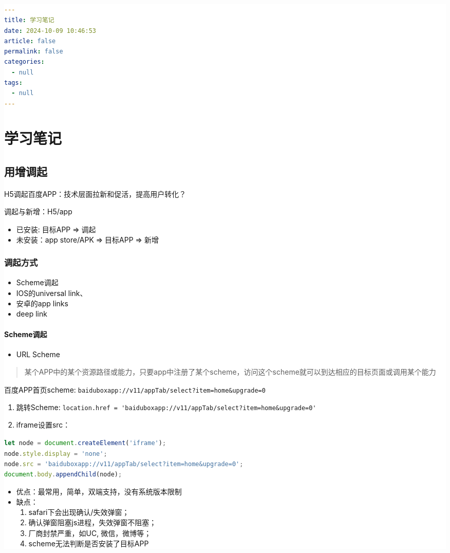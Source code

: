 ```yaml
---
title: 学习笔记
date: 2024-10-09 10:46:53
article: false
permalink: false
categories: 
  - null
tags: 
  - null
---
```



# 学习笔记


## 用增调起

H5调起百度APP：技术层面拉新和促活，提高用户转化？

调起与新增：H5/app
- 已安装: 目标APP => 调起
- 未安装：app store/APK => 目标APP => 新增


### 调起方式

- Scheme调起
- IOS的universal link、
- 安卓的app links
- deep link


#### Scheme调起

- URL Scheme
> 某个APP中的某个资源路径或能力，只要app中注册了某个scheme，访问这个scheme就可以到达相应的目标页面或调用某个能力


百度APP首页scheme: `baiduboxapp://v11/appTab/select?item=home&upgrade=0`

1. 跳转Scheme: 
`location.href = 'baiduboxapp://v11/appTab/select?item=home&upgrade=0'`

2. iframe设置src：
``` js
let node = document.createElement('iframe');
node.style.display = 'none';
node.src = 'baiduboxapp://v11/appTab/select?item=home&upgrade=0';
document.body.appendChild(node);
```


- 优点：最常用，简单，双端支持，没有系统版本限制
- 缺点：
    1. safari下会出现确认/失效弹窗；
    2. 确认弹窗阻塞js进程，失效弹窗不阻塞；
    3. 厂商封禁严重，如UC, 微信，微博等；
    4. scheme无法判断是否安装了目标APP
